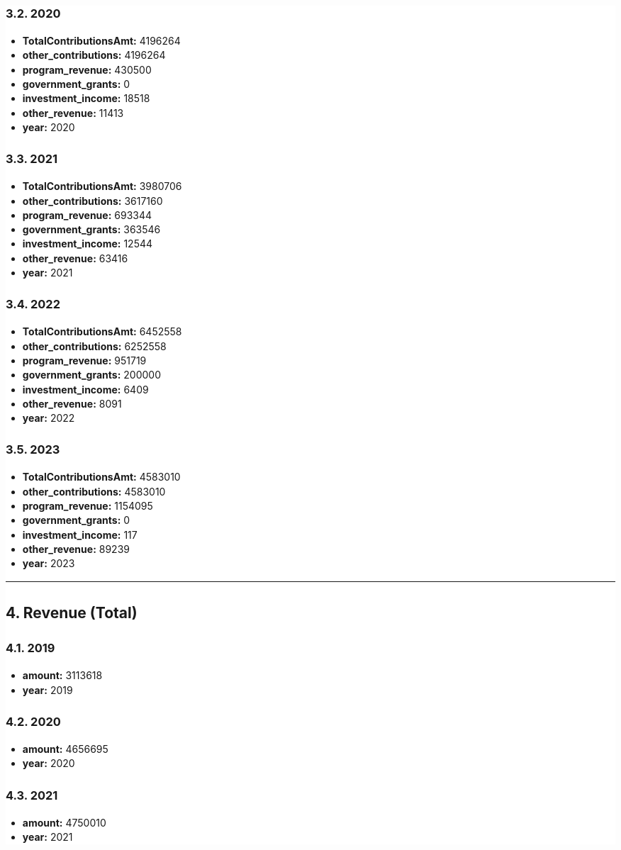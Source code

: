 ### 3.2. 2020
- **TotalContributionsAmt:** 4196264
- **other_contributions:** 4196264
- **program_revenue:** 430500
- **government_grants:** 0
- **investment_income:** 18518
- **other_revenue:** 11413
- **year:** 2020

### 3.3. 2021
- **TotalContributionsAmt:** 3980706
- **other_contributions:** 3617160
- **program_revenue:** 693344
- **government_grants:** 363546
- **investment_income:** 12544
- **other_revenue:** 63416
- **year:** 2021

### 3.4. 2022
- **TotalContributionsAmt:** 6452558
- **other_contributions:** 6252558
- **program_revenue:** 951719
- **government_grants:** 200000
- **investment_income:** 6409
- **other_revenue:** 8091
- **year:** 2022

### 3.5. 2023
- **TotalContributionsAmt:** 4583010
- **other_contributions:** 4583010
- **program_revenue:** 1154095
- **government_grants:** 0
- **investment_income:** 117
- **other_revenue:** 89239
- **year:** 2023

---

## 4. Revenue (Total)
### 4.1. 2019
- **amount:** 3113618
- **year:** 2019

### 4.2. 2020
- **amount:** 4656695
- **year:** 2020

### 4.3. 2021
- **amount:** 4750010
- **year:** 2021
